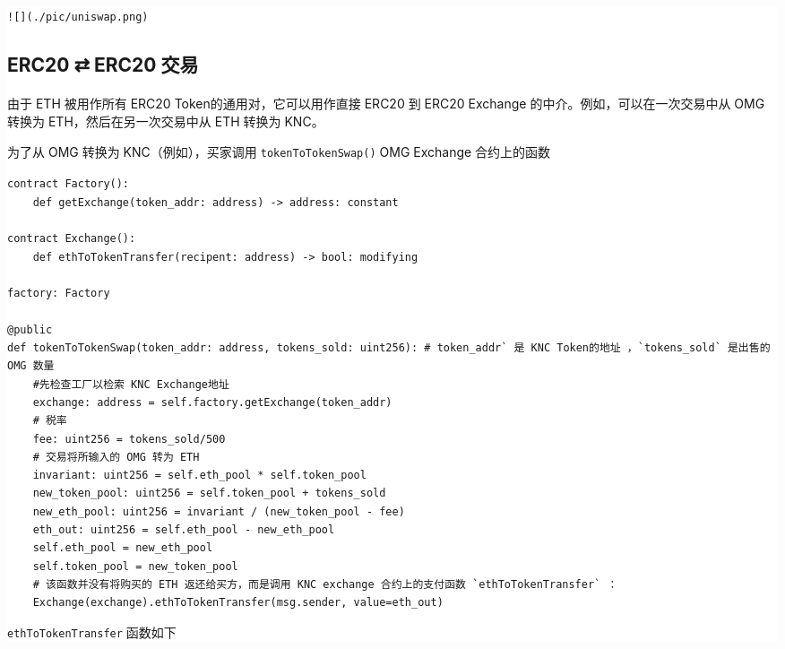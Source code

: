 	![](./pic/uniswap.png)

## ERC20 ⇄ ERC20 交易
由于 ETH 被用作所有 ERC20 Token的通用对，它可以用作直接 ERC20 到 ERC20 Exchange 的中介。例如，可以在一次交易中从 OMG 转换为 ETH，然后在另一次交易中从 ETH 转换为 KNC。

为了从 OMG 转换为 KNC（例如），买家调用 `tokenToTokenSwap()` OMG Exchange 合约上的函数

	contract Factory():
	    def getExchange(token_addr: address) -> address: constant
	
	contract Exchange():
	    def ethToTokenTransfer(recipent: address) -> bool: modifying
	    
	factory: Factory
	    
	@public
	def tokenToTokenSwap(token_addr: address, tokens_sold: uint256): # token_addr` 是 KNC Token的地址 ，`tokens_sold` 是出售的 OMG 数量
	    #先检查工厂以检索 KNC Exchange地址
	    exchange: address = self.factory.getExchange(token_addr) 
	    # 税率
	    fee: uint256 = tokens_sold/500 
	    # 交易将所输入的 OMG 转为 ETH
	    invariant: uint256 = self.eth_pool * self.token_pool
	    new_token_pool: uint256 = self.token_pool + tokens_sold
	    new_eth_pool: uint256 = invariant / (new_token_pool - fee)
	    eth_out: uint256 = self.eth_pool - new_eth_pool
	    self.eth_pool = new_eth_pool
	    self.token_pool = new_token_pool
	    # 该函数并没有将购买的 ETH 返还给买方，而是调用 KNC exchange 合约上的支付函数 `ethToTokenTransfer` ：
	    Exchange(exchange).ethToTokenTransfer(msg.sender, value=eth_out)
`ethToTokenTransfer` 
函数如下
